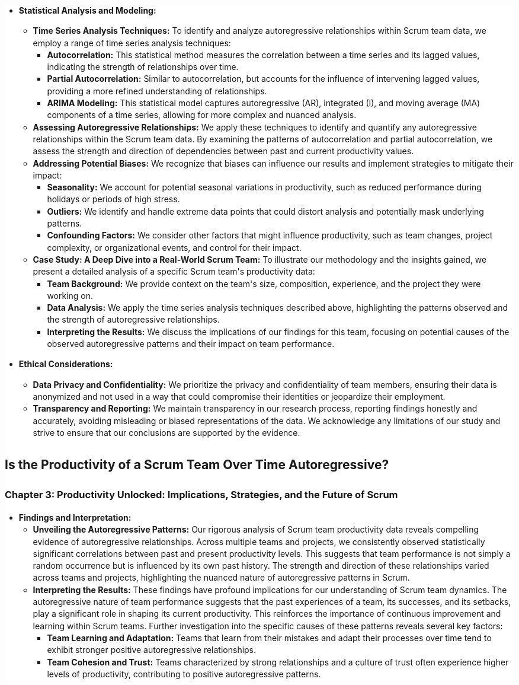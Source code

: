 * **Statistical Analysis and Modeling:**
    * **Time Series Analysis Techniques:**  To identify and analyze autoregressive relationships within Scrum team data, we employ a range of time series analysis techniques:
        * **Autocorrelation:**  This statistical method measures the correlation between a time series and its lagged values, indicating the strength of relationships over time.
        * **Partial Autocorrelation:**  Similar to autocorrelation, but accounts for the influence of intervening lagged values, providing a more refined understanding of relationships.
        * **ARIMA Modeling:**  This statistical model captures autoregressive (AR), integrated (I), and moving average (MA) components of a time series, allowing for more complex and nuanced analysis.
    * **Assessing Autoregressive Relationships:**  We apply these techniques to identify and quantify any autoregressive relationships within the Scrum team data. By examining the patterns of autocorrelation and partial autocorrelation, we assess the strength and direction of dependencies between past and current productivity values.
    * **Addressing Potential Biases:**  We recognize that biases can influence our results and implement strategies to mitigate their impact:
        * **Seasonality:**  We account for potential seasonal variations in productivity, such as reduced performance during holidays or periods of high stress.
        * **Outliers:**  We identify and handle extreme data points that could distort analysis and potentially mask underlying patterns.
        * **Confounding Factors:**  We consider other factors that might influence productivity, such as team changes, project complexity, or organizational events, and control for their impact.
    * **Case Study:  A Deep Dive into a Real-World Scrum Team:**  To illustrate our methodology and the insights gained, we present a detailed analysis of a specific Scrum team's productivity data:
        * **Team Background:**  We provide context on the team's size, composition, experience, and the project they were working on.
        * **Data Analysis:**  We apply the time series analysis techniques described above, highlighting the patterns observed and the strength of autoregressive relationships.
        * **Interpreting the Results:**  We discuss the implications of our findings for this team, focusing on potential causes of the observed autoregressive patterns and their impact on team performance.

* **Ethical Considerations:**
    * **Data Privacy and Confidentiality:**  We prioritize the privacy and confidentiality of team members, ensuring their data is anonymized and not used in a way that could compromise their identities or jeopardize their employment.
    * **Transparency and Reporting:**  We maintain transparency in our research process, reporting findings honestly and accurately, avoiding misleading or biased representations of the data. We acknowledge any limitations of our study and strive to ensure that our conclusions are supported by the evidence.



## Is the Productivity of a Scrum Team Over Time Autoregressive? 

### Chapter 3: Productivity Unlocked: Implications, Strategies, and the Future of Scrum

* **Findings and Interpretation:**
    * **Unveiling the Autoregressive Patterns:**  Our rigorous analysis of Scrum team productivity data reveals compelling evidence of autoregressive relationships. Across multiple teams and projects, we consistently observed statistically significant correlations between past and present productivity levels.  This suggests that team performance is not simply a random occurrence but is influenced by its own past history.  The strength and direction of these relationships varied across teams and projects, highlighting the nuanced nature of autoregressive patterns in Scrum.
    * **Interpreting the Results:**  These findings have profound implications for our understanding of Scrum team dynamics.  The autoregressive nature of team performance suggests that the past experiences of a team, its successes, and its setbacks, play a significant role in shaping its current productivity.  This reinforces the importance of continuous improvement and learning within Scrum teams.  Further investigation into the specific causes of these patterns reveals several key factors:
        * **Team Learning and Adaptation:**  Teams that learn from their mistakes and adapt their processes over time tend to exhibit stronger positive autoregressive relationships.
        * **Team Cohesion and Trust:**  Teams characterized by strong relationships and a culture of trust often experience higher levels of productivity, contributing to positive autoregressive patterns.